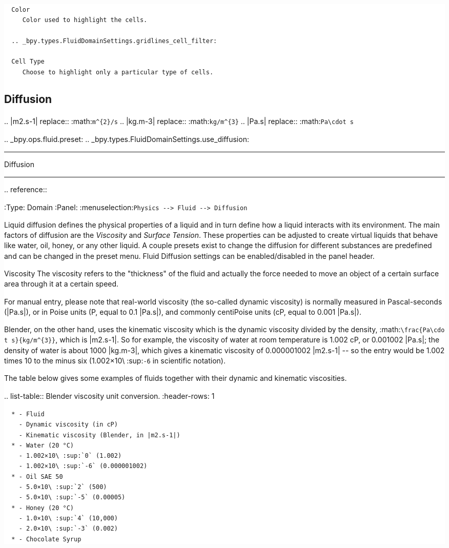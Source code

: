       Color
         Color used to highlight the cells.

      .. _bpy.types.FluidDomainSettings.gridlines_cell_filter:

      Cell Type
         Choose to highlight only a particular type of cells.


## Diffusion

.. |m2.s-1| replace:: :math:`m^{2}/s`
.. |kg.m-3| replace:: :math:`kg/m^{3}`
.. |Pa.s| replace:: :math:`Pa\cdot s`

.. _bpy.ops.fluid.preset:
.. _bpy.types.FluidDomainSettings.use_diffusion:

*********
Diffusion
*********

.. reference::

   :Type:      Domain
   :Panel:     :menuselection:`Physics --> Fluid --> Diffusion`

Liquid diffusion defines the physical properties of a liquid
and in turn define how a liquid interacts with its environment.
The main factors of diffusion are the *Viscosity* and *Surface Tension*.
These properties can be adjusted to create virtual liquids that behave like water,
oil, honey, or any other liquid. A couple presets exist to change the diffusion
for different substances are predefined and can be changed in the preset menu.
Fluid Diffusion settings can be enabled/disabled in the panel header.

Viscosity
   The viscosity refers to the "thickness" of the fluid and actually the force needed to
   move an object of a certain surface area through it at a certain speed.

   For manual entry, please note that real-world viscosity
   (the so-called dynamic viscosity) is normally measured in Pascal-seconds (|Pa.s|),
   or in Poise units (P, equal to 0.1 |Pa.s|), and commonly centiPoise units (cP, equal to 0.001 |Pa.s|).

   Blender, on the other hand, uses the kinematic viscosity which is the dynamic viscosity divided by
   the density, :math:`\frac{Pa\cdot s}{kg/m^{3}}`, which is |m2.s-1|. So for example, the viscosity
   of water at room temperature is 1.002 cP, or 0.001002 |Pa.s|; the density of water is about
   1000 |kg.m-3|, which gives a kinematic viscosity of 0.000001002 |m2.s-1| --  so the entry would be
   1.002 times 10 to the minus six (1.002×10\ :sup:`-6` in scientific notation).

   The table below gives some examples of fluids together with their dynamic and kinematic viscosities.

   .. list-table:: Blender viscosity unit conversion.
      :header-rows: 1

      * - Fluid
        - Dynamic viscosity (in cP)
        - Kinematic viscosity (Blender, in |m2.s-1|)
      * - Water (20 °C)
        - 1.002×10\ :sup:`0` (1.002)
        - 1.002×10\ :sup:`-6` (0.000001002)
      * - Oil SAE 50
        - 5.0×10\ :sup:`2` (500)
        - 5.0×10\ :sup:`-5` (0.00005)
      * - Honey (20 °C)
        - 1.0×10\ :sup:`4` (10,000)
        - 2.0×10\ :sup:`-3` (0.002)
      * - Chocolate Syrup